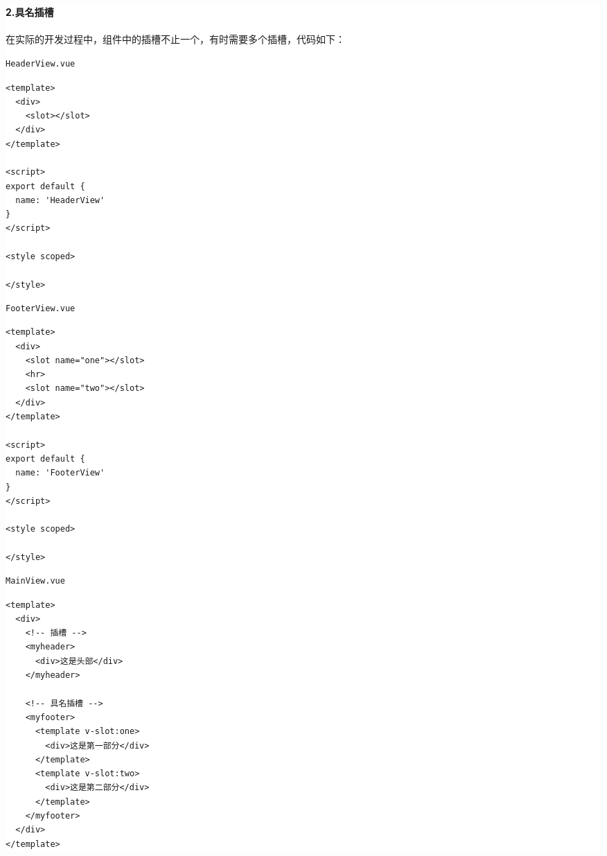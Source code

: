 #### 2.具名插槽

在实际的开发过程中，组件中的插槽不止一个，有时需要多个插槽，代码如下：

`HeaderView.vue`

```
<template>
  <div>
    <slot></slot>
  </div>
</template>

<script>
export default {
  name: 'HeaderView'
}
</script>

<style scoped>

</style>
```

`FooterView.vue`

```
<template>
  <div>
    <slot name="one"></slot>
    <hr>
    <slot name="two"></slot>
  </div>
</template>

<script>
export default {
  name: 'FooterView'
}
</script>

<style scoped>

</style>
```

`MainView.vue`

```
<template>
  <div>
    <!-- 插槽 -->
    <myheader>
      <div>这是头部</div>
    </myheader>

    <!-- 具名插槽 -->
    <myfooter>
      <template v-slot:one>
        <div>这是第一部分</div>
      </template>
      <template v-slot:two>
        <div>这是第二部分</div>
      </template>
    </myfooter>
  </div>
</template>
```